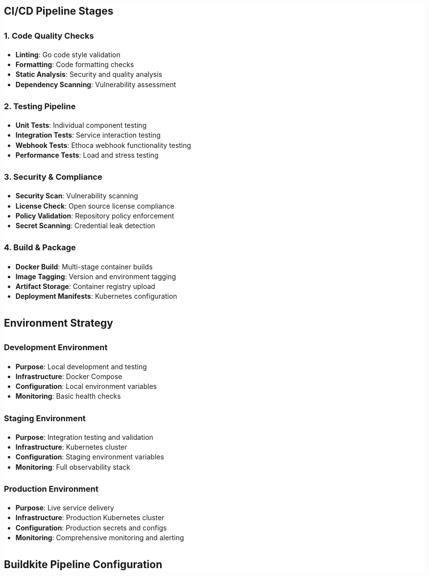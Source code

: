 ## CI/CD Pipeline Stages

### **1. Code Quality Checks**
- **Linting**: Go code style validation
- **Formatting**: Code formatting checks
- **Static Analysis**: Security and quality analysis
- **Dependency Scanning**: Vulnerability assessment

### **2. Testing Pipeline**
- **Unit Tests**: Individual component testing
- **Integration Tests**: Service interaction testing
- **Webhook Tests**: Ethoca webhook functionality testing
- **Performance Tests**: Load and stress testing

### **3. Security & Compliance**
- **Security Scan**: Vulnerability scanning
- **License Check**: Open source license compliance
- **Policy Validation**: Repository policy enforcement
- **Secret Scanning**: Credential leak detection

### **4. Build & Package**
- **Docker Build**: Multi-stage container builds
- **Image Tagging**: Version and environment tagging
- **Artifact Storage**: Container registry upload
- **Deployment Manifests**: Kubernetes configuration

## Environment Strategy

### **Development Environment**
- **Purpose**: Local development and testing
- **Infrastructure**: Docker Compose
- **Configuration**: Local environment variables
- **Monitoring**: Basic health checks

### **Staging Environment**
- **Purpose**: Integration testing and validation
- **Infrastructure**: Kubernetes cluster
- **Configuration**: Staging environment variables
- **Monitoring**: Full observability stack

### **Production Environment**
- **Purpose**: Live service delivery
- **Infrastructure**: Production Kubernetes cluster
- **Configuration**: Production secrets and configs
- **Monitoring**: Comprehensive monitoring and alerting

## Buildkite Pipeline Configuration
